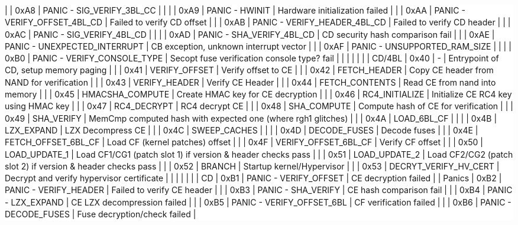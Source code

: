 |           | 0xA8 | PANIC - SIG_VERIFY_3BL_CC      |                                                                              |
|           | 0xA9 | PANIC - HWINIT                 | Hardware initialization failed                                               |
|           | 0xAA | PANIC - VERIFY_OFFSET_4BL_CD   | Failed to verify CD offset                                                   |
|           | 0xAB | PANIC - VERIFY_HEADER_4BL_CD   | Failed to verify CD header                                                   |
|           | 0xAC | PANIC - SIG_VERIFY_4BL_CD      |                                                                              |
|           | 0xAD | PANIC - SHA_VERIFY_4BL_CD      | CD security hash comparison fail                                             |
|           | 0xAE | PANIC - UNEXPECTED_INTERRUPT   | CB exception, unknown interrupt vector                                       |
|           | 0xAF | PANIC - UNSUPPORTED_RAM_SIZE   |                                                                              |
|           | 0xB0 | PANIC - VERIFY_CONSOLE_TYPE    | Secopt fuse verification console type? fail                                  |
|           |      |                                |                                                                              |
| CD/4BL    | 0x40 | -                              | Entrypoint of CD, setup memory paging                                        |
|           | 0x41 | VERIFY_OFFSET                  | Verify offset to CE                                                          |
|           | 0x42 | FETCH_HEADER                   | Copy CE header from NAND for verification                                    |
|           | 0x43 | VERIFY_HEADER                  | Verify CE Header                                                             |
|           | 0x44 | FETCH_CONTENTS                 | Read CE from nand into memory                                                |
|           | 0x45 | HMACSHA_COMPUTE                | Create HMAC key for CE decryption                                            |
|           | 0x46 | RC4_INITIALIZE                 | Initialize CE RC4 key using HMAC key                                         |
|           | 0x47 | RC4_DECRYPT                    | RC4 decrypt CE                                                               |
|           | 0x48 | SHA_COMPUTE                    | Compute hash of CE for verification                                          |
|           | 0x49 | SHA_VERIFY                     | MemCmp computed hash with expected one (where rgh1 glitches)                 |
|           | 0x4A | LOAD_6BL_CF                    |                                                                              |
|           | 0x4B | LZX_EXPAND                     | LZX Decompress CE                                                            |
|           | 0x4C | SWEEP_CACHES                   |                                                                              |
|           | 0x4D | DECODE_FUSES                   | Decode fuses                                                                 |
|           | 0x4E | FETCH_OFFSET_6BL_CF            | Load CF (kernel patches) offset                                              |
|           | 0x4F | VERIFY_OFFSET_6BL_CF           | Verify CF offset                                                             |
|           | 0x50 | LOAD_UPDATE_1                  | Load CF1/CG1 (patch slot 1) if version & header checks pass                  |
|           | 0x51 | LOAD_UPDATE_2                  | Load CF2/CG2 (patch slot 2) if version & header checks pass                  |
|           | 0x52 | BRANCH                         | Startup kernel/Hypervisor                                                    |
|           | 0x53 | DECRYT_VERIFY_HV_CERT          | Decrypt and verify hypervisor certificate                                    |
|           |      |                                |                                                                              |
| CD        | 0xB1 | PANIC - VERIFY_OFFSET          | CE decryption failed                                                         |
| Panics    | 0xB2 | PANIC - VERIFY_HEADER          | Failed to verify CE header                                                   |
|           | 0xB3 | PANIC - SHA_VERIFY             | CE hash comparison fail                                                      |
|           | 0xB4 | PANIC - LZX_EXPAND             | CE LZX decompression failed                                                  |
|           | 0xB5 | PANIC - VERIFY_OFFSET_6BL      | CF verification failed                                                       |
|           | 0xB6 | PANIC - DECODE_FUSES           | Fuse decryption/check failed                                                 |